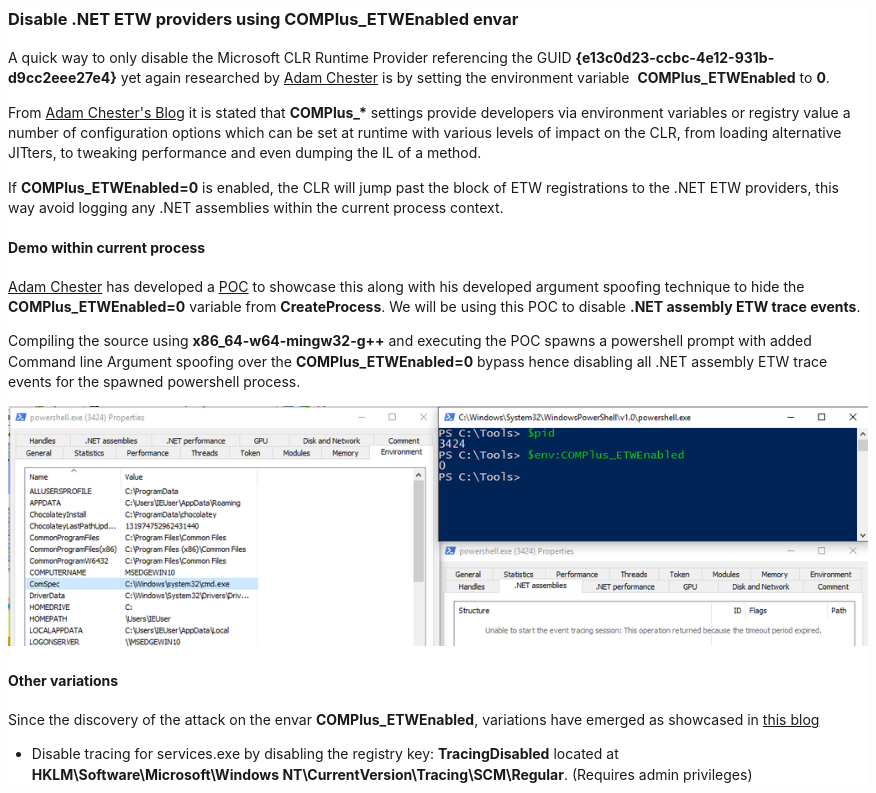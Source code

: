
<a name="disable-net-etw-providers-using-complus_etwenabled-envar"></a>
### Disable .NET ETW providers using COMPlus_ETWEnabled envar

A quick way to only disable the Microsoft CLR Runtime Provider referencing the GUID **{e13c0d23-ccbc-4e12-931b-d9cc2eee27e4}** yet again researched by [Adam Chester](https://twitter.com/_xpn_) is by setting the environment variable  **COMPlus_ETWEnabled** to **0**.

From [Adam Chester's Blog](https://blog.xpnsec.com/hiding-your-dotnet-complus-etwenabled/) it is stated that **COMPlus_\*** settings provide developers via environment variables or registry value a number of configuration options which can be set at runtime with various levels of impact on the CLR, from loading alternative JITters, to tweaking performance and even dumping the IL of a method. 

If **COMPlus_ETWEnabled=0** is enabled, the CLR will jump past the block of ETW registrations to the .NET ETW providers, this way avoid logging any .NET assemblies within the current process context.

<a name="demo-within-current-process-1"></a>
#### Demo within current process

[Adam Chester](https://twitter.com/_xpn_) has developed a [POC](https://gist.github.com/xpn/64e5b6f7ad370c343e3ab7e9f9e22503) to showcase this along with his developed argument spoofing technique to hide the **COMPlus_ETWEnabled=0** variable from **CreateProcess**. We will be using this POC to disable **.NET assembly ETW trace events**.

Compiling the source using **x86_64-w64-mingw32-g++** and executing the POC spawns a powershell prompt with added Command line Argument spoofing over the **COMPlus_ETWEnabled=0** bypass hence disabling all .NET assembly ETW trace events for the spawned powershell process.

![](https://raw.githubusercontent.com/m3rcer/m3rcer.github.io/refs/heads/master/_posts/redteaming/Bypassing%20ETW%20Sysmon%20EventLog%20Cmdline/Images/Pasted%20image%2020221027200248.png)

<a name="other-variations"></a>
#### Other variations

Since the discovery of the attack on the envar **COMPlus_ETWEnabled**, variations have emerged as showcased in [this blog](http://redplait.blogspot.com/2020/07/whats-wrong-with-etw.html)

- Disable tracing for services.exe by disabling the registry key: **TracingDisabled** located at **HKLM\\Software\\Microsoft\\Windows NT\\CurrentVersion\\Tracing\\SCM\\Regular**. (Requires admin privileges)
